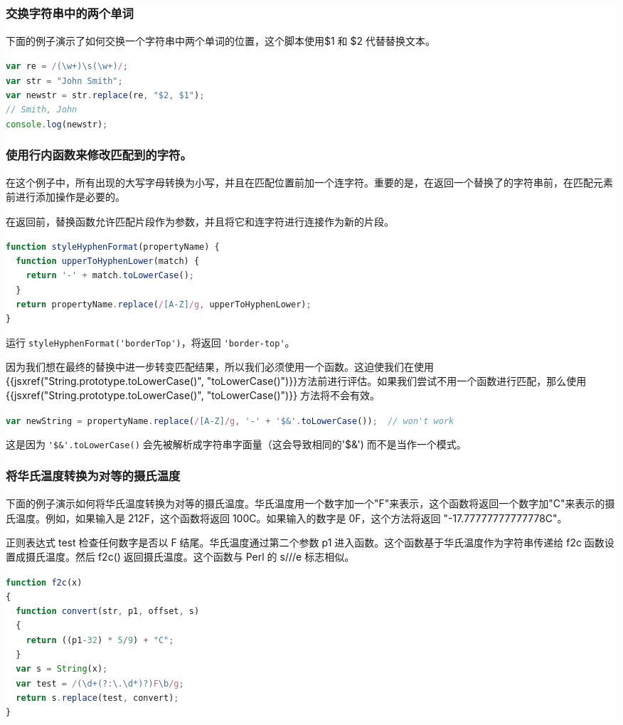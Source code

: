 ### 交换字符串中的两个单词

下面的例子演示了如何交换一个字符串中两个单词的位置，这个脚本使用$1 和 $2 代替替换文本。

```js
var re = /(\w+)\s(\w+)/;
var str = "John Smith";
var newstr = str.replace(re, "$2, $1");
// Smith, John
console.log(newstr);
```

### 使用行内函数来修改匹配到的字符。

在这个例子中，所有出现的大写字母转换为小写，并且在匹配位置前加一个连字符。重要的是，在返回一个替换了的字符串前，在匹配元素前进行添加操作是必要的。

在返回前，替换函数允许匹配片段作为参数，并且将它和连字符进行连接作为新的片段。

```js
function styleHyphenFormat(propertyName) {
  function upperToHyphenLower(match) {
    return '-' + match.toLowerCase();
  }
  return propertyName.replace(/[A-Z]/g, upperToHyphenLower);
}
```

运行 `styleHyphenFormat('borderTop')`，将返回 `'border-top'`。

因为我们想在最终的替换中进一步转变匹配结果，所以我们必须使用一个函数。这迫使我们在使用{{jsxref("String.prototype.toLowerCase()", "toLowerCase()")}}方法前进行评估。如果我们尝试不用一个函数进行匹配，那么使用{{jsxref("String.prototype.toLowerCase()", "toLowerCase()")}} 方法将不会有效。

```js
var newString = propertyName.replace(/[A-Z]/g, '-' + '$&'.toLowerCase());  // won't work
```

这是因为 `'$&'.toLowerCase()` 会先被解析成字符串字面量（这会导致相同的'$&') 而不是当作一个模式。

### 将华氏温度转换为对等的摄氏温度

下面的例子演示如何将华氏温度转换为对等的摄氏温度。华氏温度用一个数字加一个"F"来表示，这个函数将返回一个数字加"C"来表示的摄氏温度。例如，如果输入是 212F，这个函数将返回 100C。如果输入的数字是 0F，这个方法将返回 "-17.77777777777778C"。

正则表达式 test 检查任何数字是否以 F 结尾。华氏温度通过第二个参数 p1 进入函数。这个函数基于华氏温度作为字符串传递给 f2c 函数设置成摄氏温度。然后 f2c() 返回摄氏温度。这个函数与 Perl 的 s///e 标志相似。

```js
function f2c(x)
{
  function convert(str, p1, offset, s)
  {
    return ((p1-32) * 5/9) + "C";
  }
  var s = String(x);
  var test = /(\d+(?:\.\d*)?)F\b/g;
  return s.replace(test, convert);
}
```
